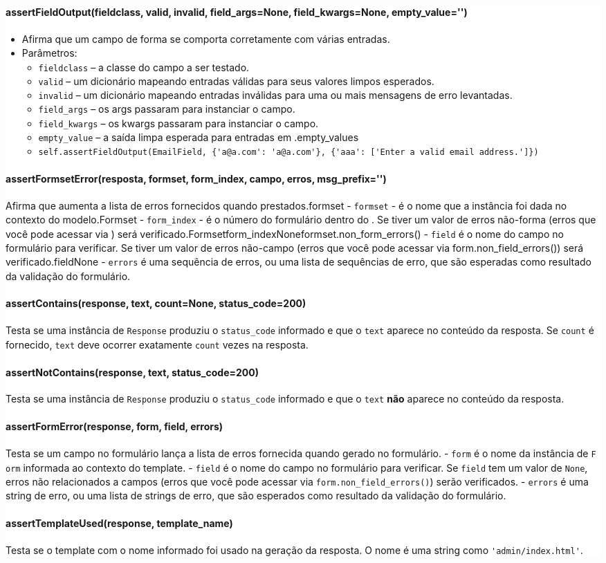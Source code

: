 
#### assertFieldOutput(fieldclass, valid, invalid, field_args=None, field_kwargs=None, empty_value='')

- Afirma que um campo de forma se comporta corretamente com várias entradas.
- Parâmetros:	
    - `fieldclass` – a classe do campo a ser testado.
    - `valid` – um dicionário mapeando entradas válidas para seus valores limpos esperados.
    - `invalid` – um dicionário mapeando entradas inválidas para uma ou mais mensagens de erro levantadas.
    - `field_args` – os args passaram para instanciar o campo.
    - `field_kwargs` – os kwargs passaram para instanciar o campo.
    - `empty_value` – a saída limpa esperada para entradas em .empty_values
	- `self.assertFieldOutput(EmailField, {'a@a.com': 'a@a.com'}, {'aaa': ['Enter a valid email address.']})`

#### assertFormsetError(resposta, formset, form_index, campo, erros, msg_prefix='')

Afirma que aumenta a lista de erros fornecidos quando prestados.formset
    - `formset` - é o nome que a instância foi dada no contexto do modelo.Formset
    - `form_index` - é o número do formulário dentro do . Se tiver um valor de erros não-forma (erros que você pode acessar via ) será verificado.Formsetform_indexNoneformset.non_form_errors()
    - `field` é o nome do campo no formulário para verificar. Se tiver um valor de erros não-campo (erros que você pode acessar via form.non_field_errors()) será verificado.fieldNone
    - `errors` é uma sequência de erros, ou uma lista de sequências de erro, que são esperadas como resultado da validação do formulário.

#### assertContains(response, text, count=None, status_code=200)

Testa se uma instância de `Response` produziu o `status_code` informado e que o `text` aparece no conteúdo da resposta. Se `count` é fornecido, `text` deve ocorrer exatamente `count` vezes na resposta.

#### assertNotContains(response, text, status_code=200) 

Testa se uma instância de `Response` produziu o `status_code` informado e que o `text` **não** aparece no conteúdo da resposta.

#### assertFormError(response, form, field, errors)

Testa se um campo no formulário lança a lista de erros fornecida quando gerado no formulário. 
    - `form` é o nome da instância de `Form` informada ao contexto do template.
    - `field` é o nome do campo no formulário para verificar. Se `field` tem um valor de `None`, erros não relacionados a campos (erros que você pode acessar via `form.non_field_errors()`) serão verificados.
    - `errors` é uma string de erro, ou uma lista de strings de erro, que são esperados como resultado da validação do formulário.

#### assertTemplateUsed(response, template_name)

Testa se o template com o nome informado foi usado na geração da resposta. O nome é uma string como `'admin/index.html'`.
